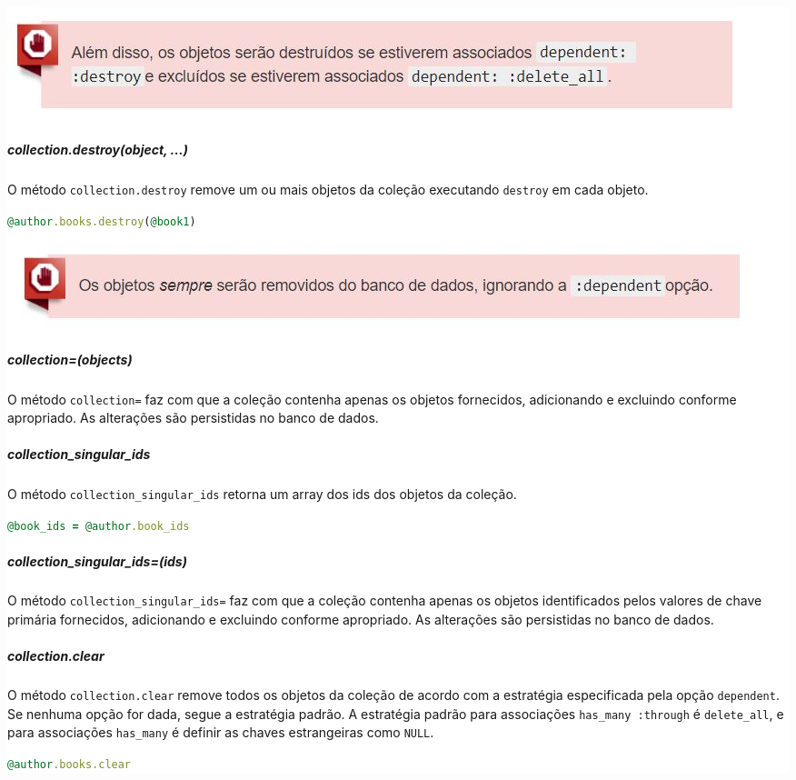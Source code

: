 ![Aviso Active Record Associations - has_many - delete](/imagens/active_record_associations21.JPG)



##### collection.destroy(object, ...)

O método `collection.destroy` remove um ou mais objetos da coleção executando `destroy` em cada objeto.

```ruby
@author.books.destroy(@book1)
```

![Aviso Active Record Associations - has_many - destroy](/imagens/active_record_associations22.JPG)


##### collection=(objects)

O método `collection=` faz com que a coleção contenha apenas os objetos fornecidos, adicionando e excluindo conforme apropriado. As alterações são persistidas no banco de dados.


##### collection_singular_ids

O método `collection_singular_ids` retorna um array dos ids dos objetos da coleção.

```ruby
@book_ids = @author.book_ids
```


##### collection_singular_ids=(ids)
O método `collection_singular_ids=` faz com que a coleção contenha apenas os objetos identificados pelos valores de chave primária fornecidos, adicionando e excluindo conforme apropriado. As alterações são persistidas no banco de dados.



##### collection.clear
O método `collection.clear` remove todos os objetos da coleção de acordo com a estratégia especificada pela opção `dependent`. Se nenhuma opção for dada, segue a estratégia padrão. A estratégia padrão para associações `has_many :through` é `delete_all`, e para associações `has_many` é definir as chaves estrangeiras como `NULL`.

```ruby
@author.books.clear
```
